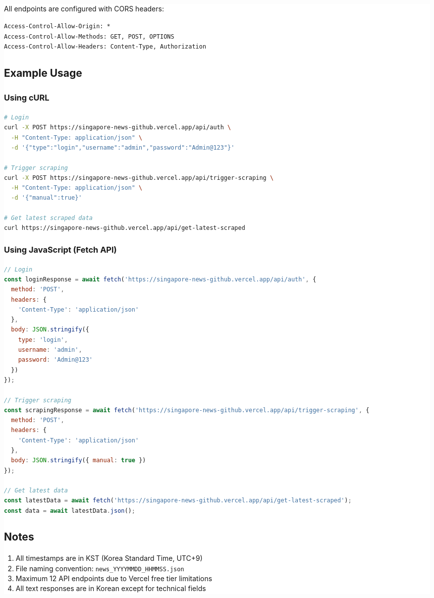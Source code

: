 All endpoints are configured with CORS headers:
```
Access-Control-Allow-Origin: *
Access-Control-Allow-Methods: GET, POST, OPTIONS
Access-Control-Allow-Headers: Content-Type, Authorization
```

## Example Usage

### Using cURL

```bash
# Login
curl -X POST https://singapore-news-github.vercel.app/api/auth \
  -H "Content-Type: application/json" \
  -d '{"type":"login","username":"admin","password":"Admin@123"}'

# Trigger scraping
curl -X POST https://singapore-news-github.vercel.app/api/trigger-scraping \
  -H "Content-Type: application/json" \
  -d '{"manual":true}'

# Get latest scraped data
curl https://singapore-news-github.vercel.app/api/get-latest-scraped
```

### Using JavaScript (Fetch API)

```javascript
// Login
const loginResponse = await fetch('https://singapore-news-github.vercel.app/api/auth', {
  method: 'POST',
  headers: {
    'Content-Type': 'application/json'
  },
  body: JSON.stringify({
    type: 'login',
    username: 'admin',
    password: 'Admin@123'
  })
});

// Trigger scraping
const scrapingResponse = await fetch('https://singapore-news-github.vercel.app/api/trigger-scraping', {
  method: 'POST',
  headers: {
    'Content-Type': 'application/json'
  },
  body: JSON.stringify({ manual: true })
});

// Get latest data
const latestData = await fetch('https://singapore-news-github.vercel.app/api/get-latest-scraped');
const data = await latestData.json();
```

## Notes

1. All timestamps are in KST (Korea Standard Time, UTC+9)
2. File naming convention: `news_YYYYMMDD_HHMMSS.json`
3. Maximum 12 API endpoints due to Vercel free tier limitations
4. All text responses are in Korean except for technical fields